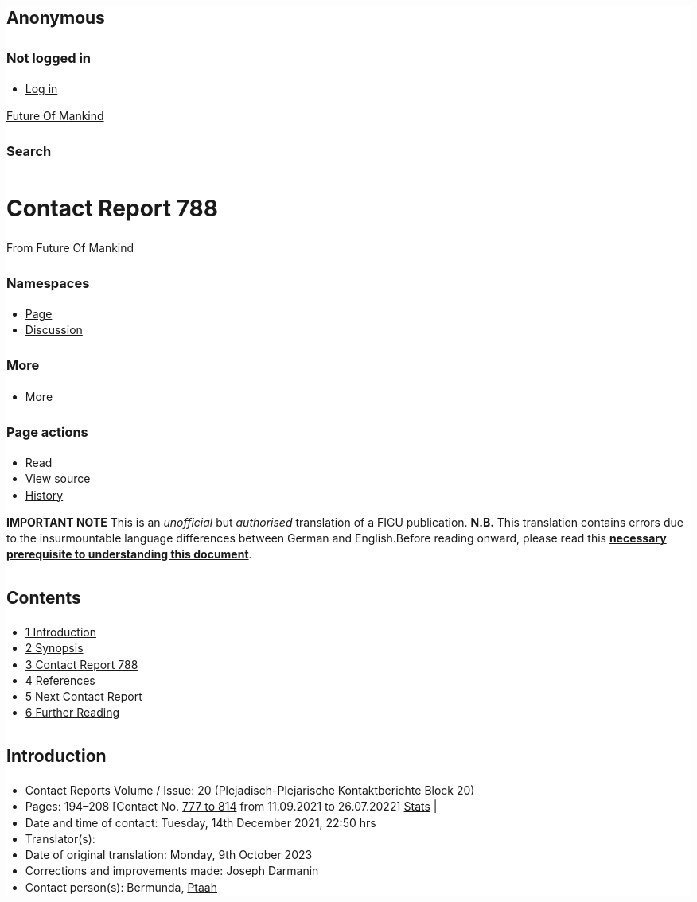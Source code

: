 ## Anonymous
### Not logged in
  * [Log in](https://www.futureofmankind.co.uk/Billy_Meier/</w/index.php?title=Special:UserLogin&returnto=Contact+Report+788> "You are encouraged to log in; however, it is not mandatory \[o\]")


[Future Of Mankind](https://www.futureofmankind.co.uk/Billy_Meier/</Billy_Meier/Main_Page>)
### Search
# Contact Report 788
From Future Of Mankind
### Namespaces
  * [Page](https://www.futureofmankind.co.uk/Billy_Meier/</Billy_Meier/Contact_Report_788> "View the content page \[c\]")
  * [Discussion](https://www.futureofmankind.co.uk/Billy_Meier/</w/index.php?title=Talk:Contact_Report_788&action=edit&redlink=1> "Discussion about the content page \(page does not exist\) \[t\]")


### More
  * More


### Page actions
  * [Read](https://www.futureofmankind.co.uk/Billy_Meier/</Billy_Meier/Contact_Report_788>)
  * [View source](https://www.futureofmankind.co.uk/Billy_Meier/</w/index.php?title=Contact_Report_788&action=edit> "This page is protected.
You can view its source \[e\]")
  * [History](https://www.futureofmankind.co.uk/Billy_Meier/</w/index.php?title=Contact_Report_788&action=history> "Past revisions of this page \[h\]")


**IMPORTANT NOTE** This is an _unofficial_ but _authorised_ translation of a FIGU publication. 
**N.B.** This translation contains errors due to the insurmountable language differences between German and English.Before reading onward, please read this [**necessary prerequisite to understanding this document**](https://www.futureofmankind.co.uk/Billy_Meier/</Billy_Meier/Important_Information_Regarding_Translations> "Important Information Regarding Translations").
## Contents
  * [1 Introduction](https://www.futureofmankind.co.uk/Billy_Meier/<#Introduction>)
  * [2 Synopsis](https://www.futureofmankind.co.uk/Billy_Meier/<#Synopsis>)
  * [3 Contact Report 788](https://www.futureofmankind.co.uk/Billy_Meier/<#Contact_Report_788>)
  * [4 References](https://www.futureofmankind.co.uk/Billy_Meier/<#References>)
  * [5 Next Contact Report](https://www.futureofmankind.co.uk/Billy_Meier/<#Next_Contact_Report>)
  * [6 Further Reading](https://www.futureofmankind.co.uk/Billy_Meier/<#Further_Reading>)


## Introduction
  * Contact Reports Volume / Issue: 20 (Plejadisch-Plejarische Kontaktberichte Block 20)
  * Pages: 194–208 [Contact No. [777 to 814](https://www.futureofmankind.co.uk/Billy_Meier/</Billy_Meier/The_Pleiadian/Plejaren_Contact_Reports#Contact_Reports_501_to_1000> "The Pleiadian/Plejaren Contact Reports") from 11.09.2021 to 26.07.2022] [Stats](https://www.futureofmankind.co.uk/Billy_Meier/</Billy_Meier/Contact_Statistics#Book_Statistics> "Contact Statistics") | 
  * Date and time of contact: Tuesday, 14th December 2021, 22:50 hrs
  * Translator(s): 
  * Date of original translation: Monday, 9th October 2023
  * Corrections and improvements made: Joseph Darmanin
  * Contact person(s): Bermunda, [Ptaah](https://www.futureofmankind.co.uk/Billy_Meier/</Billy_Meier/Ptaah> "Ptaah")
